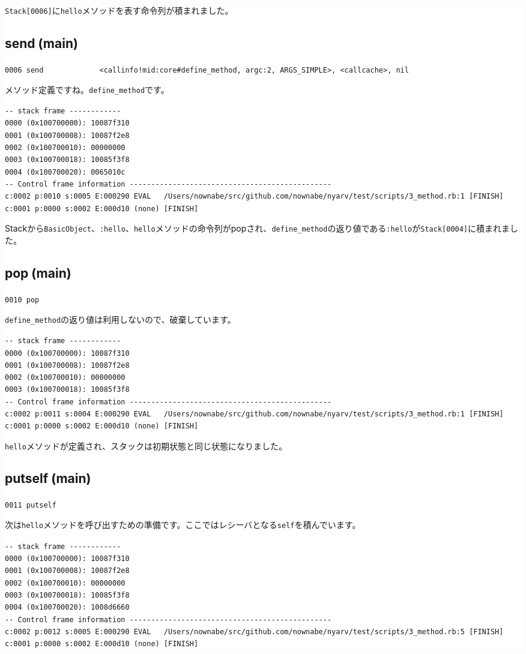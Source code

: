 
`Stack[0006]`に`hello`メソッドを表す命令列が積まれました。

## send (main)
```
0006 send             <callinfo!mid:core#define_method, argc:2, ARGS_SIMPLE>, <callcache>, nil
```

メソッド定義ですね。`define_method`です。

```
-- stack frame ------------
0000 (0x100700000): 10087f310
0001 (0x100700008): 10087f2e8
0002 (0x100700010): 00000000
0003 (0x100700018): 10085f3f8
0004 (0x100700020): 0065010c
-- Control frame information -----------------------------------------------
c:0002 p:0010 s:0005 E:000290 EVAL   /Users/nownabe/src/github.com/nownabe/nyarv/test/scripts/3_method.rb:1 [FINISH]
c:0001 p:0000 s:0002 E:000d10 (none) [FINISH]
```

Stackから`BasicObject`、`:hello`、`hello`メソッドの命令列がpopされ、`define_method`の返り値である`:hello`が`Stack[0004]`に積まれました。

## pop (main)
```
0010 pop
```

`define_method`の返り値は利用しないので、破棄しています。

```
-- stack frame ------------
0000 (0x100700000): 10087f310
0001 (0x100700008): 10087f2e8
0002 (0x100700010): 00000000
0003 (0x100700018): 10085f3f8
-- Control frame information -----------------------------------------------
c:0002 p:0011 s:0004 E:000290 EVAL   /Users/nownabe/src/github.com/nownabe/nyarv/test/scripts/3_method.rb:1 [FINISH]
c:0001 p:0000 s:0002 E:000d10 (none) [FINISH]
```

`hello`メソッドが定義され、スタックは初期状態と同じ状態になりました。

## putself (main)
```
0011 putself  
```

次は`hello`メソッドを呼び出すための準備です。ここではレシーバとなる`self`を積んでいます。

```
-- stack frame ------------
0000 (0x100700000): 10087f310
0001 (0x100700008): 10087f2e8
0002 (0x100700010): 00000000
0003 (0x100700018): 10085f3f8
0004 (0x100700020): 1008d6660
-- Control frame information -----------------------------------------------
c:0002 p:0012 s:0005 E:000290 EVAL   /Users/nownabe/src/github.com/nownabe/nyarv/test/scripts/3_method.rb:5 [FINISH]
c:0001 p:0000 s:0002 E:000d10 (none) [FINISH]
```
